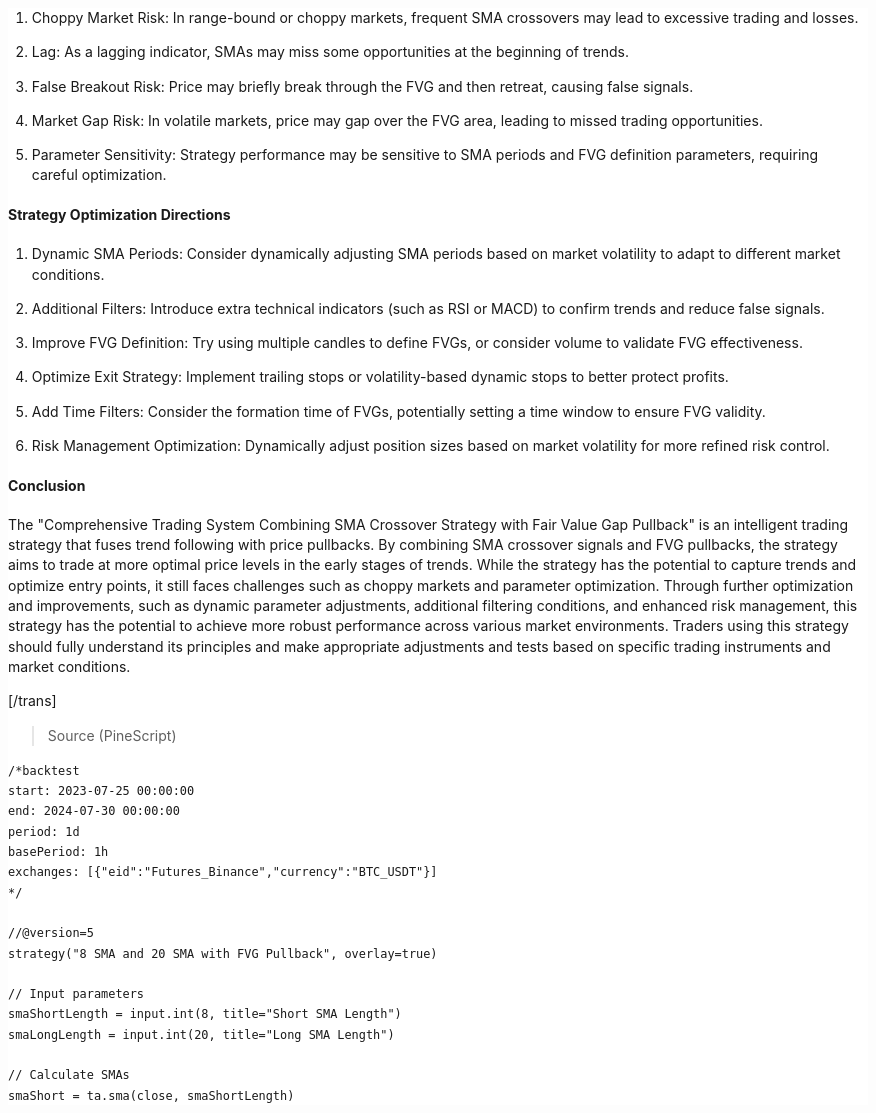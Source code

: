 1. Choppy Market Risk: In range-bound or choppy markets, frequent SMA crossovers may lead to excessive trading and losses.

2. Lag: As a lagging indicator, SMAs may miss some opportunities at the beginning of trends.

3. False Breakout Risk: Price may briefly break through the FVG and then retreat, causing false signals.

4. Market Gap Risk: In volatile markets, price may gap over the FVG area, leading to missed trading opportunities.

5. Parameter Sensitivity: Strategy performance may be sensitive to SMA periods and FVG definition parameters, requiring careful optimization.

#### Strategy Optimization Directions

1. Dynamic SMA Periods: Consider dynamically adjusting SMA periods based on market volatility to adapt to different market conditions.

2. Additional Filters: Introduce extra technical indicators (such as RSI or MACD) to confirm trends and reduce false signals.

3. Improve FVG Definition: Try using multiple candles to define FVGs, or consider volume to validate FVG effectiveness.

4. Optimize Exit Strategy: Implement trailing stops or volatility-based dynamic stops to better protect profits.

5. Add Time Filters: Consider the formation time of FVGs, potentially setting a time window to ensure FVG validity.

6. Risk Management Optimization: Dynamically adjust position sizes based on market volatility for more refined risk control.

#### Conclusion

The "Comprehensive Trading System Combining SMA Crossover Strategy with Fair Value Gap Pullback" is an intelligent trading strategy that fuses trend following with price pullbacks. By combining SMA crossover signals and FVG pullbacks, the strategy aims to trade at more optimal price levels in the early stages of trends. While the strategy has the potential to capture trends and optimize entry points, it still faces challenges such as choppy markets and parameter optimization. Through further optimization and improvements, such as dynamic parameter adjustments, additional filtering conditions, and enhanced risk management, this strategy has the potential to achieve more robust performance across various market environments. Traders using this strategy should fully understand its principles and make appropriate adjustments and tests based on specific trading instruments and market conditions.

[/trans]



> Source (PineScript)

``` pinescript
/*backtest
start: 2023-07-25 00:00:00
end: 2024-07-30 00:00:00
period: 1d
basePeriod: 1h
exchanges: [{"eid":"Futures_Binance","currency":"BTC_USDT"}]
*/

//@version=5
strategy("8 SMA and 20 SMA with FVG Pullback", overlay=true)

// Input parameters
smaShortLength = input.int(8, title="Short SMA Length")
smaLongLength = input.int(20, title="Long SMA Length")

// Calculate SMAs
smaShort = ta.sma(close, smaShortLength)
```